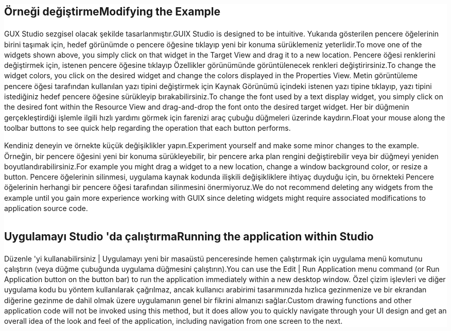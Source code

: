 ## <a name="modifying-the-example"></a><span data-ttu-id="22f83-167">Örneği değiştirme</span><span class="sxs-lookup"><span data-stu-id="22f83-167">Modifying the Example</span></span>

<span data-ttu-id="22f83-168">GUX Studio sezgisel olacak şekilde tasarlanmıştır.</span><span class="sxs-lookup"><span data-stu-id="22f83-168">GUIX Studio is designed to be intuitive.</span></span> <span data-ttu-id="22f83-169">Yukarıda gösterilen pencere öğelerinin birini taşımak için, hedef görünümde o pencere öğesine tıklayıp yeni bir konuma sürüklemeniz yeterlidir.</span><span class="sxs-lookup"><span data-stu-id="22f83-169">To move one of the widgets shown above, you simply click on that widget in the Target View and drag it to a new location.</span></span> <span data-ttu-id="22f83-170">Pencere öğesi renklerini değiştirmek için, istenen pencere öğesine tıklayıp Özellikler görünümünde görüntülenecek renkleri değiştirirsiniz.</span><span class="sxs-lookup"><span data-stu-id="22f83-170">To change the widget colors, you click on the desired widget and change the colors displayed in the Properties View.</span></span> <span data-ttu-id="22f83-171">Metin görüntüleme pencere öğesi tarafından kullanılan yazı tipini değiştirmek için Kaynak Görünümü içindeki istenen yazı tipine tıklayıp, yazı tipini istediğiniz hedef pencere öğesine sürükleyip bırakabilirsiniz.</span><span class="sxs-lookup"><span data-stu-id="22f83-171">To change the font used by a text display widget, you simply click on the desired font within the Resource View and drag-and-drop the font onto the desired target widget.</span></span> <span data-ttu-id="22f83-172">Her bir düğmenin gerçekleştirdiği işlemle ilgili hızlı yardımı görmek için farenizi araç çubuğu düğmeleri üzerinde kaydırın.</span><span class="sxs-lookup"><span data-stu-id="22f83-172">Float your mouse along the toolbar buttons to see quick help regarding the operation that each button performs.</span></span>

<span data-ttu-id="22f83-173">Kendiniz deneyin ve örnekte küçük değişiklikler yapın.</span><span class="sxs-lookup"><span data-stu-id="22f83-173">Experiment yourself and make some minor changes to the example.</span></span> <span data-ttu-id="22f83-174">Örneğin, bir pencere öğesini yeni bir konuma sürükleyebilir, bir pencere arka plan rengini değiştirebilir veya bir düğmeyi yeniden boyutlandırabilirsiniz.</span><span class="sxs-lookup"><span data-stu-id="22f83-174">For example you might drag a widget to a new location, change a window background color, or resize a button.</span></span> <span data-ttu-id="22f83-175">Pencere öğelerinin silinmesi, uygulama kaynak kodunda ilişkili değişikliklere ihtiyaç duyduğu için, bu örnekteki Pencere öğelerinin herhangi bir pencere öğesi tarafından silinmesini önermiyoruz.</span><span class="sxs-lookup"><span data-stu-id="22f83-175">We do not recommend deleting any widgets from the example until you gain more experience working with GUIX since deleting widgets might require associated modifications to application source code.</span></span>

## <a name="running-the-application-within-studio"></a><span data-ttu-id="22f83-176">Uygulamayı Studio 'da çalıştırma</span><span class="sxs-lookup"><span data-stu-id="22f83-176">Running the application within Studio</span></span>

<span data-ttu-id="22f83-177">Düzenle 'yi kullanabilirsiniz | Uygulamayı yeni bir masaüstü penceresinde hemen çalıştırmak için uygulama menü komutunu çalıştırın (veya düğme çubuğunda uygulama düğmesini çalıştırın).</span><span class="sxs-lookup"><span data-stu-id="22f83-177">You can use the Edit | Run Application menu command (or Run Application button on the button bar) to run the application immediately within a new desktop window.</span></span> <span data-ttu-id="22f83-178">Özel çizim işlevleri ve diğer uygulama kodu bu yöntem kullanılarak çağrılmaz, ancak kullanıcı arabirimi tasarımınızda hızlıca gezinmenize ve bir ekrandan diğerine gezinme de dahil olmak üzere uygulamanın genel bir fikrini almanızı sağlar.</span><span class="sxs-lookup"><span data-stu-id="22f83-178">Custom drawing functions and other application code will not be invoked using this method, but it does allow you to quickly navigate through your UI design and get an overall idea of the look and feel of the application, including navigation from one screen to the next.</span></span>
